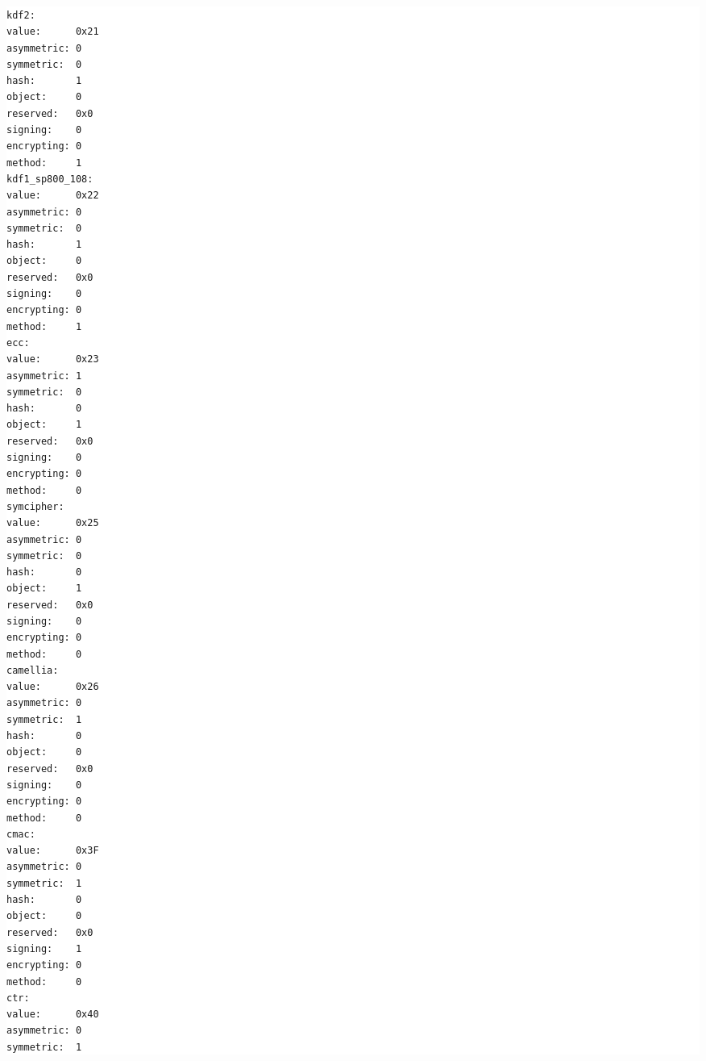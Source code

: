     kdf2:
    value:      0x21
    asymmetric: 0
    symmetric:  0
    hash:       1
    object:     0
    reserved:   0x0
    signing:    0
    encrypting: 0
    method:     1
    kdf1_sp800_108:
    value:      0x22
    asymmetric: 0
    symmetric:  0
    hash:       1
    object:     0
    reserved:   0x0
    signing:    0
    encrypting: 0
    method:     1
    ecc:
    value:      0x23
    asymmetric: 1
    symmetric:  0
    hash:       0
    object:     1
    reserved:   0x0
    signing:    0
    encrypting: 0
    method:     0
    symcipher:
    value:      0x25
    asymmetric: 0
    symmetric:  0
    hash:       0
    object:     1
    reserved:   0x0
    signing:    0
    encrypting: 0
    method:     0
    camellia:
    value:      0x26
    asymmetric: 0
    symmetric:  1
    hash:       0
    object:     0
    reserved:   0x0
    signing:    0
    encrypting: 0
    method:     0
    cmac:
    value:      0x3F
    asymmetric: 0
    symmetric:  1
    hash:       0
    object:     0
    reserved:   0x0
    signing:    1
    encrypting: 0
    method:     0
    ctr:
    value:      0x40
    asymmetric: 0
    symmetric:  1